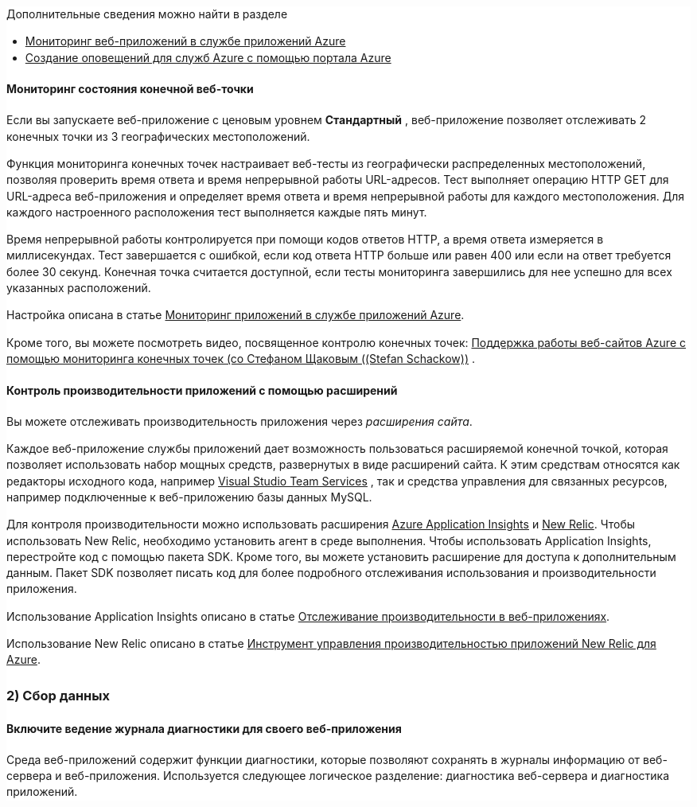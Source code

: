 Дополнительные сведения можно найти в разделе 

* [Мониторинг веб-приложений в службе приложений Azure](web-sites-monitor.md)
* [Создание оповещений для служб Azure с помощью портала Azure](../monitoring-and-diagnostics/insights-receive-alert-notifications.md)

#### <a name="monitor-web-endpoint-status"></a>Мониторинг состояния конечной веб-точки
Если вы запускаете веб-приложение с ценовым уровнем **Стандартный** , веб-приложение позволяет отслеживать 2 конечных точки из 3 географических местоположений.

Функция мониторинга конечных точек настраивает веб-тесты из географически распределенных местоположений, позволяя проверить время ответа и время непрерывной работы URL-адресов. Тест выполняет операцию HTTP GET для URL-адреса веб-приложения и определяет время ответа и время непрерывной работы для каждого местоположения. Для каждого настроенного расположения тест выполняется каждые пять минут.

Время непрерывной работы контролируется при помощи кодов ответов HTTP, а время ответа измеряется в миллисекундах. Тест завершается с ошибкой, если код ответа HTTP больше или равен 400 или если на ответ требуется более 30 секунд. Конечная точка считается доступной, если тесты мониторинга завершились для нее успешно для всех указанных расположений.

Настройка описана в статье [Мониторинг приложений в службе приложений Azure](web-sites-monitor.md).

Кроме того, вы можете посмотреть видео, посвященное контролю конечных точек: [Поддержка работы веб-сайтов Azure с помощью мониторинга конечных точек (со Стефаном Щаковым ((Stefan Schackow))](https://channel9.msdn.com/Shows/Azure-Friday/Keeping-Azure-Web-Sites-up-plus-Endpoint-Monitoring-with-Stefan-Schackow) .

#### <a name="application-performance-monitoring-using-extensions"></a>Контроль производительности приложений с помощью расширений
Вы можете отслеживать производительность приложения через *расширения сайта*.

Каждое веб-приложение службы приложений дает возможность пользоваться расширяемой конечной точкой, которая позволяет использовать набор мощных средств, развернутых в виде расширений сайта. К этим средствам относятся как редакторы исходного кода, например [Visual Studio Team Services](https://www.visualstudio.com/products/what-is-visual-studio-online-vs.aspx) , так и средства управления для связанных ресурсов, например подключенные к веб-приложению базы данных MySQL.

Для контроля производительности можно использовать расширения [Azure Application Insights](/services/application-insights/) и [New Relic](/marketplace/partners/newrelic/newrelic/). Чтобы использовать New Relic, необходимо установить агент в среде выполнения. Чтобы использовать Application Insights, перестройте код с помощью пакета SDK. Кроме того, вы можете установить расширение для доступа к дополнительным данным. Пакет SDK позволяет писать код для более подробного отслеживания использования и производительности приложения.

Использование Application Insights описано в статье [Отслеживание производительности в веб-приложениях](../application-insights/app-insights-web-monitor-performance.md).

Использование New Relic описано в статье [Инструмент управления производительностью приложений New Relic для Azure](../store-new-relic-cloud-services-dotnet-application-performance-management.md).

<a name="collect" />

### <a name="2-collect-data"></a>2) Сбор данных
#### <a name="enable-diagnostics-logging-for-your-web-app"></a>Включите ведение журнала диагностики для своего веб-приложения
Среда веб-приложений содержит функции диагностики, которые позволяют сохранять в журналы информацию от веб-сервера и веб-приложения. Используется следующее логическое разделение: диагностика веб-сервера и диагностика приложений.
